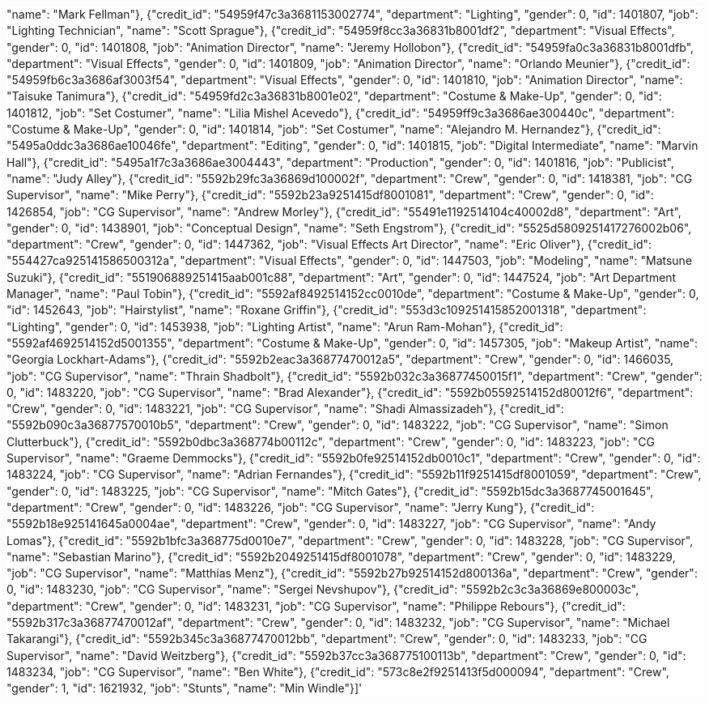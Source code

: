 "name": "Mark Fellman"}, {"credit_id": "54959f47c3a3681153002774", "department": "Lighting", "gender": 0, "id": 1401807, "job": "Lighting Technician", "name": "Scott Sprague"}, {"credit_id": "54959f8cc3a36831b8001df2", "department": "Visual Effects", "gender": 0, "id": 1401808, "job": "Animation Director", "name": "Jeremy Hollobon"}, {"credit_id": "54959fa0c3a36831b8001dfb", "department": "Visual Effects", "gender": 0, "id": 1401809, "job": "Animation Director", "name": "Orlando Meunier"}, {"credit_id": "54959fb6c3a3686af3003f54", "department": "Visual Effects", "gender": 0, "id": 1401810, "job": "Animation Director", "name": "Taisuke Tanimura"}, {"credit_id": "54959fd2c3a36831b8001e02", "department": "Costume & Make-Up", "gender": 0, "id": 1401812, "job": "Set Costumer", "name": "Lilia Mishel Acevedo"}, {"credit_id": "54959ff9c3a3686ae300440c", "department": "Costume & Make-Up", "gender": 0, "id": 1401814, "job": "Set Costumer", "name": "Alejandro M. Hernandez"}, {"credit_id": "5495a0ddc3a3686ae10046fe", "department": "Editing", "gender": 0, "id": 1401815, "job": "Digital Intermediate", "name": "Marvin Hall"}, {"credit_id": "5495a1f7c3a3686ae3004443", "department": "Production", "gender": 0, "id": 1401816, "job": "Publicist", "name": "Judy Alley"}, {"credit_id": "5592b29fc3a36869d100002f", "department": "Crew", "gender": 0, "id": 1418381, "job": "CG Supervisor", "name": "Mike Perry"}, {"credit_id": "5592b23a9251415df8001081", "department": "Crew", "gender": 0, "id": 1426854, "job": "CG Supervisor", "name": "Andrew Morley"}, {"credit_id": "55491e1192514104c40002d8", "department": "Art", "gender": 0, "id": 1438901, "job": "Conceptual Design", "name": "Seth Engstrom"}, {"credit_id": "5525d5809251417276002b06", "department": "Crew", "gender": 0, "id": 1447362, "job": "Visual Effects Art Director", "name": "Eric Oliver"}, {"credit_id": "554427ca925141586500312a", "department": "Visual Effects", "gender": 0, "id": 1447503, "job": "Modeling", "name": "Matsune Suzuki"}, {"credit_id": "551906889251415aab001c88", "department": "Art", "gender": 0, "id": 1447524, "job": "Art Department Manager", "name": "Paul Tobin"}, {"credit_id": "5592af8492514152cc0010de", "department": "Costume & Make-Up", "gender": 0, "id": 1452643, "job": "Hairstylist", "name": "Roxane Griffin"}, {"credit_id": "553d3c109251415852001318", "department": "Lighting", "gender": 0, "id": 1453938, "job": "Lighting Artist", "name": "Arun Ram-Mohan"}, {"credit_id": "5592af4692514152d5001355", "department": "Costume & Make-Up", "gender": 0, "id": 1457305, "job": "Makeup Artist", "name": "Georgia Lockhart-Adams"}, {"credit_id": "5592b2eac3a36877470012a5", "department": "Crew", "gender": 0, "id": 1466035, "job": "CG Supervisor", "name": "Thrain Shadbolt"}, {"credit_id": "5592b032c3a36877450015f1", "department": "Crew", "gender": 0, "id": 1483220, "job": "CG Supervisor", "name": "Brad Alexander"}, {"credit_id": "5592b05592514152d80012f6", "department": "Crew", "gender": 0, "id": 1483221, "job": "CG Supervisor", "name": "Shadi Almassizadeh"}, {"credit_id": "5592b090c3a36877570010b5", "department": "Crew", "gender": 0, "id": 1483222, "job": "CG Supervisor", "name": "Simon Clutterbuck"}, {"credit_id": "5592b0dbc3a368774b00112c", "department": "Crew", "gender": 0, "id": 1483223, "job": "CG Supervisor", "name": "Graeme Demmocks"}, {"credit_id": "5592b0fe92514152db0010c1", "department": "Crew", "gender": 0, "id": 1483224, "job": "CG Supervisor", "name": "Adrian Fernandes"}, {"credit_id": "5592b11f9251415df8001059", "department": "Crew", "gender": 0, "id": 1483225, "job": "CG Supervisor", "name": "Mitch Gates"}, {"credit_id": "5592b15dc3a3687745001645", "department": "Crew", "gender": 0, "id": 1483226, "job": "CG Supervisor", "name": "Jerry Kung"}, {"credit_id": "5592b18e925141645a0004ae", "department": "Crew", "gender": 0, "id": 1483227, "job": "CG Supervisor", "name": "Andy Lomas"}, {"credit_id": "5592b1bfc3a368775d0010e7", "department": "Crew", "gender": 0, "id": 1483228, "job": "CG Supervisor", "name": "Sebastian Marino"}, {"credit_id": "5592b2049251415df8001078", "department": "Crew", "gender": 0, "id": 1483229, "job": "CG Supervisor", "name": "Matthias Menz"}, {"credit_id": "5592b27b92514152d800136a", "department": "Crew", "gender": 0, "id": 1483230, "job": "CG Supervisor", "name": "Sergei Nevshupov"}, {"credit_id": "5592b2c3c3a36869e800003c", "department": "Crew", "gender": 0, "id": 1483231, "job": "CG Supervisor", "name": "Philippe Rebours"}, {"credit_id": "5592b317c3a36877470012af", "department": "Crew", "gender": 0, "id": 1483232, "job": "CG Supervisor", "name": "Michael Takarangi"}, {"credit_id": "5592b345c3a36877470012bb", "department": "Crew", "gender": 0, "id": 1483233, "job": "CG Supervisor", "name": "David Weitzberg"}, {"credit_id": "5592b37cc3a368775100113b", "department": "Crew", "gender": 0, "id": 1483234, "job": "CG Supervisor", "name": "Ben White"}, {"credit_id": "573c8e2f9251413f5d000094", "department": "Crew", "gender": 1, "id": 1621932, "job": "Stunts", "name": "Min Windle"}]'
</pre>
